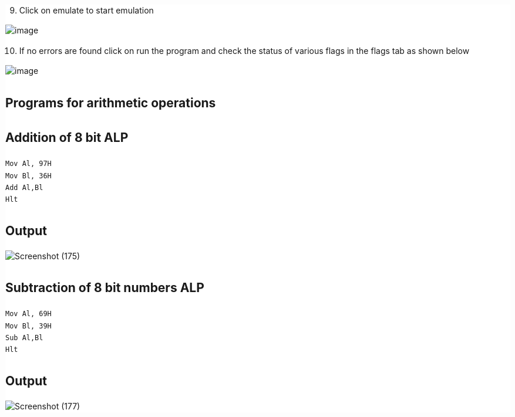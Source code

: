


9.	Click on emulate to start emulation 








![image](https://user-images.githubusercontent.com/36288975/189273273-9bb36ec1-e2e8-4892-8d35-37707332bfdc.png)








10.	If no errors are found click on run the program and check the status of various flags in the flags tab as shown below 






![image](https://user-images.githubusercontent.com/36288975/189273277-113a2a33-4a40-4ff8-95a5-ecd3a1f504fe.png)







## Programs for arithmetic  operations

## Addition  of 8 bit ALP 
```
Mov Al, 97H
Mov Bl, 36H
Add Al,Bl
Hlt
```


## Output  
![Screenshot (175)](https://github.com/user-attachments/assets/ee77b486-affc-4423-83da-1e6b7e51bac9)

 
## Subtraction   of 8 bit numbers  ALP 
```
Mov Al, 69H
Mov Bl, 39H
Sub Al,Bl
Hlt
```
 
## Output  
![Screenshot (177)](https://github.com/user-attachments/assets/a855fec0-4d62-41fc-ba3e-96debca6d887)
